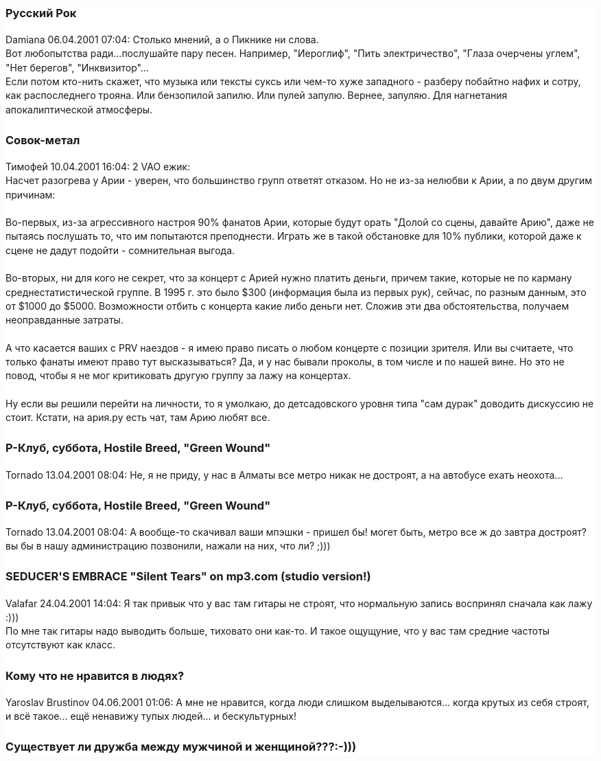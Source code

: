 ### Русский Рок

Damiana 06.04.2001 07:04:
Столько мнений, а о Пикнике ни слова.<BR>Вот любопытства ради...послушайте пару песен. Например, "Иероглиф", "Пить электричество", "Глаза очерчены углем", "Нет берегов", "Инквизитор"...<BR> Если потом кто-нить скажет, что музыка или тексты суксь или чем-то хуже западного - разберу побайтно нафих и сотру, как распоследнего трояна. Или бензопилой запилю. Или пулей запулю. Вернее, запуляю. Для нагнетания апокалиптической атмосферы.

### Совок-метал

Тимофей 10.04.2001 16:04:
2 VAO ежик:<BR>Насчет разогрева у Арии - уверен, что большинство групп ответят отказом. Но не из-за нелюбви к Арии, а по двум другим причинам:<BR><BR>Во-первых, из-за агрессивного настроя 90% фанатов Арии, которые будут орать "Долой со сцены, давайте Арию", даже не пытаясь послушать то, что им попытаются преподнести. Играть же в такой обстановке для 10% публики, которой даже к сцене не дадут подойти - сомнительная выгода.<BR><BR>Во-вторых, ни для кого не секрет, что за концерт с Арией нужно платить деньги, причем такие, которые не по карману среднестатистической группе. В 1995 г. это было $300 (информация была из первых рук), сейчас, по разным данным, это от $1000 до $5000. Возможности отбить с концерта какие либо деньги нет.  Сложив эти два обстоятельства, получаем неоправданные затраты.<BR><BR>А что касается ваших с PRV наездов - я имею право писать о любом концерте с позиции зрителя. Или вы считаете, что только фанаты имеют право тут высказываться? Да, и у нас бывали проколы, в том числе и по нашей вине. Но это не повод, чтобы я не мог критиковать другую группу за лажу на концертах. <BR><BR>Ну если вы решили перейти на личности, то я умолкаю, до детсадовского уровня типа "сам дурак"  доводить дискуссию не стоит. Кстати, на ария.ру есть чат, там Арию любят все.

### Р-Клуб, суббота, Hostile Breed, "Green Wound"

Tornado 13.04.2001 08:04:
Не, я не приду, у нас в Алматы все метро никак не достроят, а на автобусе ехать неохота...

### Р-Клуб, суббота, Hostile Breed, "Green Wound"

Tornado 13.04.2001 08:04:
А вообще-то скачивал ваши мпэшки - пришел бы! могет быть, метро все ж до завтра достроят? вы бы в нашу администрацию позвонили, нажали на них, что ли? ;)))

### SEDUCER'S EMBRACE "Silent Tears" on mp3.com (studio version!)

Valafar 24.04.2001 14:04:
Я так привык что у вас там гитары не строят, что нормальную запись воспринял сначала как лажу :)))<BR>По мне так гитары надо выводить больше, тиховато они как-то. И такое ощущуние, что у вас там средние частоты отсутствуют как класс.

### Кому что не нравится в людях?

Yaroslav Brustinov 04.06.2001 01:06:
А мне не нравится, когда люди слишком выделываются... когда крутых из себя строят, и всё такое... ещё ненавижу тупых людей... и бескультурных!

###  Существует ли дружба между мужчиной и женщиной???:-)))

